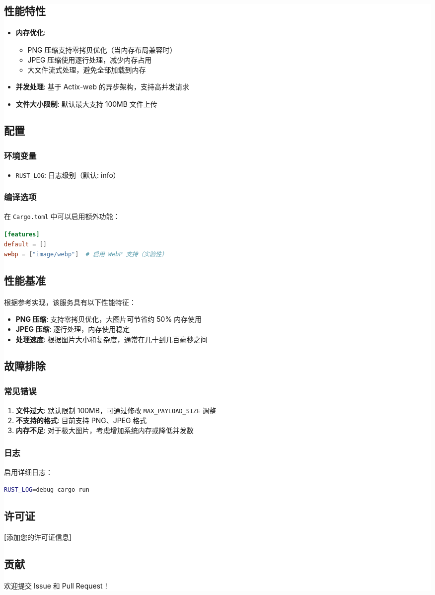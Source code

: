 ## 性能特性

- **内存优化**: 
  - PNG 压缩支持零拷贝优化（当内存布局兼容时）
  - JPEG 压缩使用逐行处理，减少内存占用
  - 大文件流式处理，避免全部加载到内存

- **并发处理**: 基于 Actix-web 的异步架构，支持高并发请求

- **文件大小限制**: 默认最大支持 100MB 文件上传

## 配置

### 环境变量

- `RUST_LOG`: 日志级别（默认: info）

### 编译选项

在 `Cargo.toml` 中可以启用额外功能：

```toml
[features]
default = []
webp = ["image/webp"]  # 启用 WebP 支持（实验性）
```

## 性能基准

根据参考实现，该服务具有以下性能特征：

- **PNG 压缩**: 支持零拷贝优化，大图片可节省约 50% 内存使用
- **JPEG 压缩**: 逐行处理，内存使用稳定
- **处理速度**: 根据图片大小和复杂度，通常在几十到几百毫秒之间

## 故障排除

### 常见错误

1. **文件过大**: 默认限制 100MB，可通过修改 `MAX_PAYLOAD_SIZE` 调整
2. **不支持的格式**: 目前支持 PNG、JPEG 格式
3. **内存不足**: 对于极大图片，考虑增加系统内存或降低并发数

### 日志

启用详细日志：
```bash
RUST_LOG=debug cargo run
```

## 许可证

[添加您的许可证信息]

## 贡献

欢迎提交 Issue 和 Pull Request！
